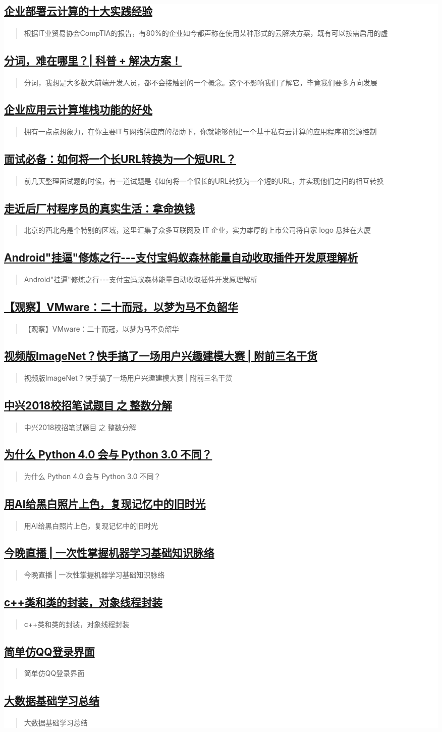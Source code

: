  ## [企业部署云计算的十大实践经验](http://cloud.51cto.com/art/201809/583066.htm)
 > 根据IT业贸易协会CompTIA的报告，有80%的企业如今都声称在使用某种形式的云解决方案，既有可以按需启用的虚
 ## [分词，难在哪里？| 科普 + 解决方案！](http://zhuanlan.51cto.com/art/201809/583069.htm)
 > 分词，我想是大多数大前端开发人员，都不会接触到的一个概念。这个不影响我们了解它，毕竟我们要多方向发展
 ## [企业应用云计算堆栈功能的好处](http://cloud.51cto.com/art/201809/583063.htm)
 > 拥有一点点想象力，在你主要IT与网络供应商的帮助下，你就能够创建一个基于私有云计算的应用程序和资源控制
 ## [面试必备：如何将一个长URL转换为一个短URL？](http://developer.51cto.com/art/201809/583070.htm)
 > 前几天整理面试题的时候，有一道试题是《如何将一个很长的URL转换为一个短的URL，并实现他们之间的相互转换
 ## [走近后厂村程序员的真实生活：拿命换钱](http://news.51cto.com/art/201809/583061.htm)
 > 北京的西北角是个特别的区域，这里汇集了众多互联网及 IT 企业，实力雄厚的上市公司将自家 logo 悬挂在大厦
 ## [Android"挂逼"修炼之行---支付宝蚂蚁森林能量自动收取插件开发原理解析](https://blog.csdn.net/jiangwei0910410003/article/details/80107664)
 > Android&quot;挂逼&quot;修炼之行---支付宝蚂蚁森林能量自动收取插件开发原理解析
 ## [【观察】VMware：二十而冠，以梦为马不负韶华](https://blog.csdn.net/W5AeN4Hhx17EDo1/article/details/82186234)
 > 【观察】VMware：二十而冠，以梦为马不负韶华
 ## [视频版ImageNet？快手搞了一场用户兴趣建模大赛  |  附前三名干货](https://blog.csdn.net/yH0VLDe8VG8ep9VGe/article/details/82186260)
 > 视频版ImageNet？快手搞了一场用户兴趣建模大赛  |  附前三名干货
 ## [中兴2018校招笔试题目 之 整数分解](https://blog.csdn.net/csdnqixiaoxin/article/details/82470226)
 > 中兴2018校招笔试题目 之 整数分解
 ## [为什么 Python 4.0 会与 Python 3.0 不同？](https://blog.csdn.net/qq_41888542/article/details/82492836)
 > 为什么 Python 4.0 会与 Python 3.0 不同？
 ## [用AI给黑白照片上色，复现记忆中的旧时光](https://blog.csdn.net/dQCFKyQDXYm3F8rB0/article/details/82393433)
 > 用AI给黑白照片上色，复现记忆中的旧时光
 ## [今晚直播 | 一次性掌握机器学习基础知识脉络](https://blog.csdn.net/dQCFKyQDXYm3F8rB0/article/details/82393431)
 > 今晚直播 | 一次性掌握机器学习基础知识脉络
 ## [c++类和类的封装，对象线程封装](https://blog.csdn.net/a932432866/article/details/82426940)
 > c++类和类的封装，对象线程封装
 ## [简单仿QQ登录界面](https://blog.csdn.net/qq_38189195/article/details/82492696)
 > 简单仿QQ登录界面
 ## [大数据基础学习总结](https://blog.csdn.net/qq_41842569/article/details/82529409)
 > 大数据基础学习总结